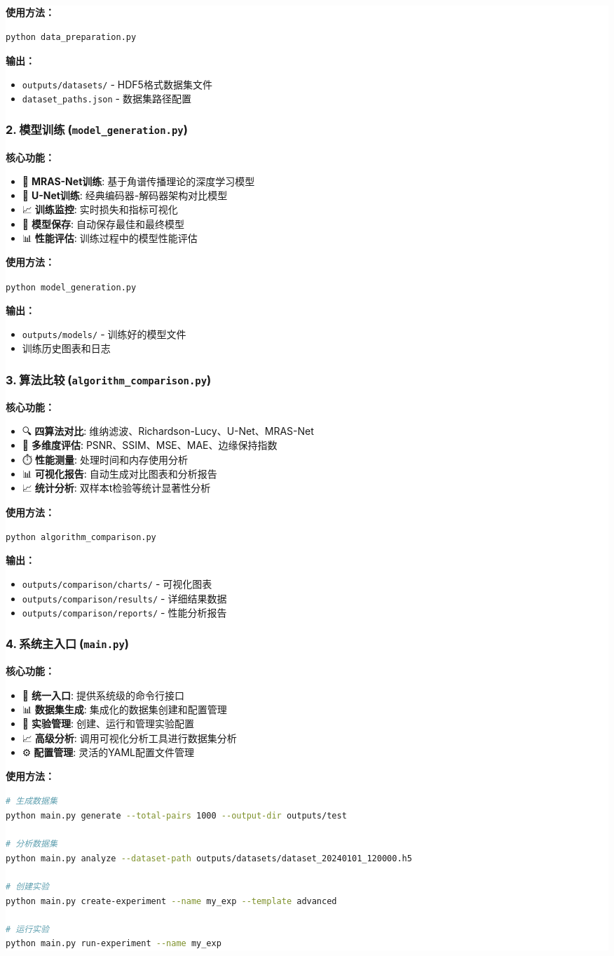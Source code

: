**使用方法：**
```bash
python data_preparation.py
```

**输出：**
- `outputs/datasets/` - HDF5格式数据集文件
- `dataset_paths.json` - 数据集路径配置

### 2. 模型训练 (`model_generation.py`)

**核心功能：**
- 🧠 **MRAS-Net训练**: 基于角谱传播理论的深度学习模型
- 🔗 **U-Net训练**: 经典编码器-解码器架构对比模型
- 📈 **训练监控**: 实时损失和指标可视化
- 💾 **模型保存**: 自动保存最佳和最终模型
- 📊 **性能评估**: 训练过程中的模型性能评估

**使用方法：**
```bash
python model_generation.py
```

**输出：**
- `outputs/models/` - 训练好的模型文件
- 训练历史图表和日志

### 3. 算法比较 (`algorithm_comparison.py`)

**核心功能：**
- 🔍 **四算法对比**: 维纳滤波、Richardson-Lucy、U-Net、MRAS-Net
- 📏 **多维度评估**: PSNR、SSIM、MSE、MAE、边缘保持指数
- ⏱️ **性能测量**: 处理时间和内存使用分析
- 📊 **可视化报告**: 自动生成对比图表和分析报告
- 📈 **统计分析**: 双样本t检验等统计显著性分析

**使用方法：**
```bash
python algorithm_comparison.py
```

**输出：**
- `outputs/comparison/charts/` - 可视化图表
- `outputs/comparison/results/` - 详细结果数据
- `outputs/comparison/reports/` - 性能分析报告

### 4. 系统主入口 (`main.py`)

**核心功能：**
- 🎯 **统一入口**: 提供系统级的命令行接口
- 📊 **数据集生成**: 集成化的数据集创建和配置管理
- 🧪 **实验管理**: 创建、运行和管理实验配置
- 📈 **高级分析**: 调用可视化分析工具进行数据集分析
- ⚙️ **配置管理**: 灵活的YAML配置文件管理

**使用方法：**
```bash
# 生成数据集
python main.py generate --total-pairs 1000 --output-dir outputs/test

# 分析数据集
python main.py analyze --dataset-path outputs/datasets/dataset_20240101_120000.h5

# 创建实验
python main.py create-experiment --name my_exp --template advanced

# 运行实验
python main.py run-experiment --name my_exp
```